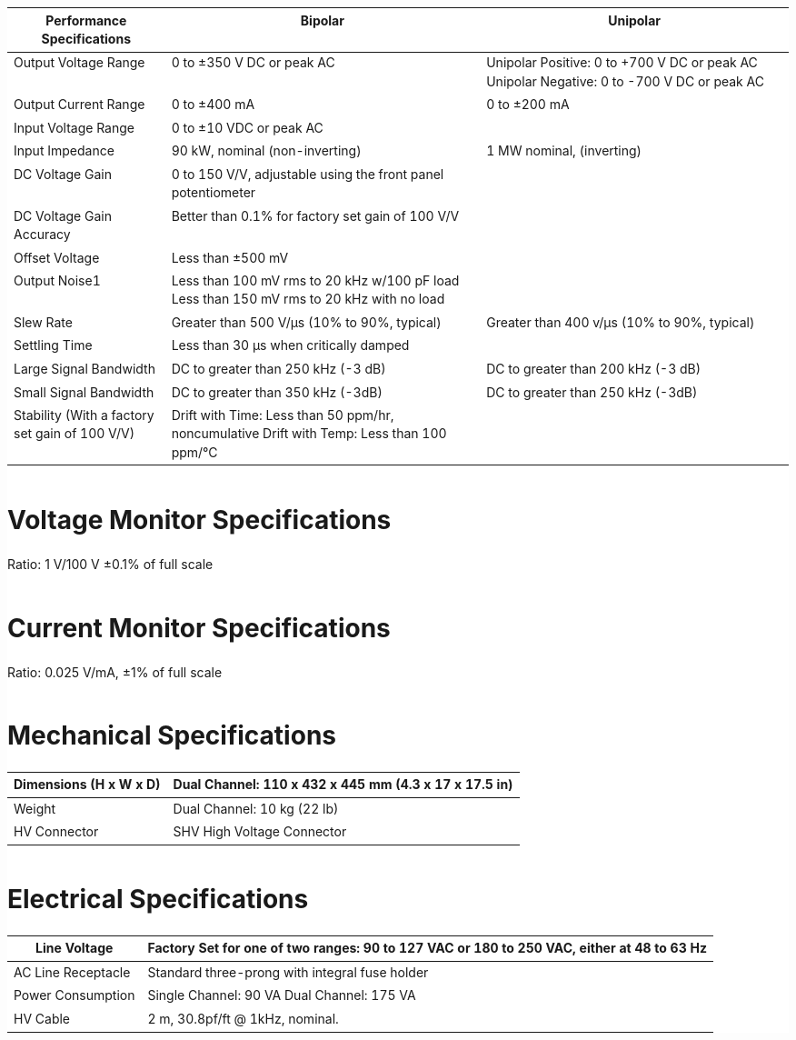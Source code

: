 |Performance Specifications|Bipolar|Unipolar|
|---|---|---|
|Output Voltage Range|0 to ±350 V DC or peak AC|Unipolar Positive: 0 to +700 V DC or peak AC Unipolar Negative: 0 to -700 V DC or peak AC|
|Output Current Range|0 to ±400 mA|0 to ±200 mA|
|Input Voltage Range|0 to ±10 VDC or peak AC| |
|Input Impedance|90 kW, nominal (non-inverting)|1 MW nominal, (inverting)|
|DC Voltage Gain|0 to 150 V/V, adjustable using the front panel potentiometer| |
|DC Voltage Gain Accuracy|Better than 0.1% for factory set gain of 100 V/V| |
|Offset Voltage|Less than ±500 mV| |
|Output Noise1|Less than 100 mV rms to 20 kHz w/100 pF load Less than 150 mV rms to 20 kHz with no load| |
|Slew Rate|Greater than 500 V/μs (10% to 90%, typical)|Greater than 400 v/μs (10% to 90%, typical)|
|Settling Time|Less than 30 μs when critically damped| |
|Large Signal Bandwidth|DC to greater than 250 kHz (-3 dB)|DC to greater than 200 kHz (-3 dB)|
|Small Signal Bandwidth|DC to greater than 350 kHz (-3dB)|DC to greater than 250 kHz (-3dB)|
|Stability (With a factory set gain of 100 V/V)|Drift with Time: Less than 50 ppm/hr, noncumulative Drift with Temp: Less than 100 ppm/°C| |

# Voltage Monitor Specifications

Ratio: 1 V/100 V ±0.1% of full scale

# Current Monitor Specifications

Ratio: 0.025 V/mA, ±1% of full scale

# Mechanical Specifications

|Dimensions (H x W x D)|Dual Channel: 110 x 432 x 445 mm (4.3 x 17 x 17.5 in)|
|---|---|
|Weight|Dual Channel: 10 kg (22 lb)|
|HV Connector|SHV High Voltage Connector|

# Electrical Specifications

|Line Voltage|Factory Set for one of two ranges: 90 to 127 VAC or 180 to 250 VAC, either at 48 to 63 Hz|
|---|---|
|AC Line Receptacle|Standard three-prong with integral fuse holder|
|Power Consumption|Single Channel: 90 VA Dual Channel: 175 VA|
|HV Cable|2 m, 30.8pf/ft @ 1kHz, nominal.|
